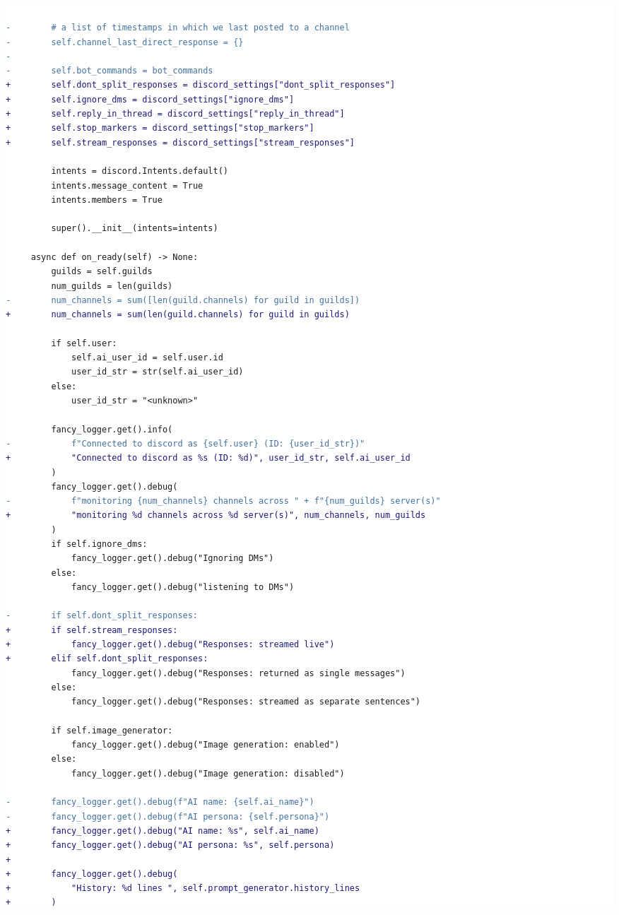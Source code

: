 ```diff
 
-        # a list of timestamps in which we last posted to a channel
-        self.channel_last_direct_response = {}
-
-        self.bot_commands = bot_commands
+        self.dont_split_responses = discord_settings["dont_split_responses"]
+        self.ignore_dms = discord_settings["ignore_dms"]
+        self.reply_in_thread = discord_settings["reply_in_thread"]
+        self.stop_markers = discord_settings["stop_markers"]
+        self.stream_responses = discord_settings["stream_responses"]
 
         intents = discord.Intents.default()
         intents.message_content = True
         intents.members = True
 
         super().__init__(intents=intents)
 
     async def on_ready(self) -> None:
         guilds = self.guilds
         num_guilds = len(guilds)
-        num_channels = sum([len(guild.channels) for guild in guilds])
+        num_channels = sum(len(guild.channels) for guild in guilds)
 
         if self.user:
             self.ai_user_id = self.user.id
             user_id_str = str(self.ai_user_id)
         else:
             user_id_str = "<unknown>"
 
         fancy_logger.get().info(
-            f"Connected to discord as {self.user} (ID: {user_id_str})"
+            "Connected to discord as %s (ID: %d)", user_id_str, self.ai_user_id
         )
         fancy_logger.get().debug(
-            f"monitoring {num_channels} channels across " + f"{num_guilds} server(s)"
+            "monitoring %d channels across %d server(s)", num_channels, num_guilds
         )
         if self.ignore_dms:
             fancy_logger.get().debug("Ignoring DMs")
         else:
             fancy_logger.get().debug("listening to DMs")
 
-        if self.dont_split_responses:
+        if self.stream_responses:
+            fancy_logger.get().debug("Responses: streamed live")
+        elif self.dont_split_responses:
             fancy_logger.get().debug("Responses: returned as single messages")
         else:
             fancy_logger.get().debug("Responses: streamed as separate sentences")
 
         if self.image_generator:
             fancy_logger.get().debug("Image generation: enabled")
         else:
             fancy_logger.get().debug("Image generation: disabled")
 
-        fancy_logger.get().debug(f"AI name: {self.ai_name}")
-        fancy_logger.get().debug(f"AI persona: {self.persona}")
+        fancy_logger.get().debug("AI name: %s", self.ai_name)
+        fancy_logger.get().debug("AI persona: %s", self.persona)
+
+        fancy_logger.get().debug(
+            "History: %d lines ", self.prompt_generator.history_lines
+        )
```